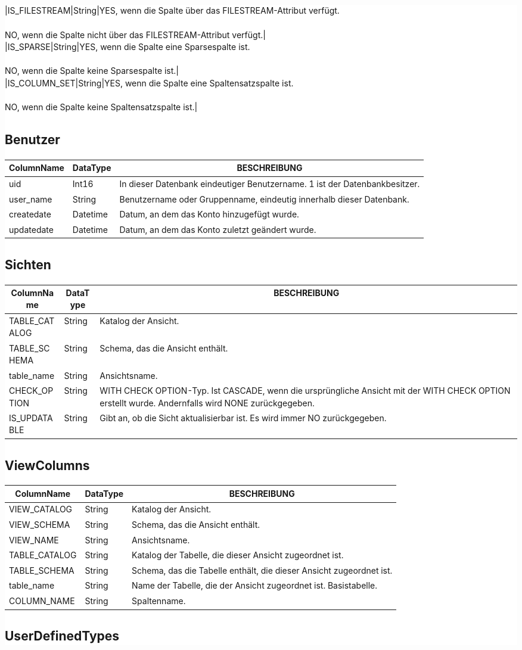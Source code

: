 |IS_FILESTREAM|String|YES, wenn die Spalte über das FILESTREAM-Attribut verfügt.<br /><br /> NO, wenn die Spalte nicht über das FILESTREAM-Attribut verfügt.|  
|IS_SPARSE|String|YES, wenn die Spalte eine Sparsespalte ist.<br /><br /> NO, wenn die Spalte keine Sparsespalte ist.|  
|IS_COLUMN_SET|String|YES, wenn die Spalte eine Spaltensatzspalte ist.<br /><br /> NO, wenn die Spalte keine Spaltensatzspalte ist.|  

## <a name="users"></a>Benutzer  
  
|ColumnName|DataType|BESCHREIBUNG|  
|----------------|--------------|-----------------|  
|uid|Int16|In dieser Datenbank eindeutiger Benutzername. 1 ist der Datenbankbesitzer.|  
|user_name|String|Benutzername oder Gruppenname, eindeutig innerhalb dieser Datenbank.|  
|createdate|Datetime|Datum, an dem das Konto hinzugefügt wurde.|  
|updatedate|Datetime|Datum, an dem das Konto zuletzt geändert wurde.| 

## <a name="views"></a>Sichten  
  
|ColumnName|DataType|BESCHREIBUNG|  
|----------------|--------------|-----------------|  
|TABLE_CATALOG|String|Katalog der Ansicht.|  
|TABLE_SCHEMA|String|Schema, das die Ansicht enthält.|  
|table_name|String|Ansichtsname.|  
|CHECK_OPTION|String|WITH CHECK OPTION-Typ. Ist CASCADE, wenn die ursprüngliche Ansicht mit der WITH CHECK OPTION erstellt wurde. Andernfalls wird NONE zurückgegeben.|  
|IS_UPDATABLE|String|Gibt an, ob die Sicht aktualisierbar ist. Es wird immer NO zurückgegeben.|  

## <a name="viewcolumns"></a>ViewColumns  
  
|ColumnName|DataType|BESCHREIBUNG|  
|----------------|--------------|-----------------|  
|VIEW_CATALOG|String|Katalog der Ansicht.|  
|VIEW_SCHEMA|String|Schema, das die Ansicht enthält.|  
|VIEW_NAME|String|Ansichtsname.|  
|TABLE_CATALOG|String|Katalog der Tabelle, die dieser Ansicht zugeordnet ist.|  
|TABLE_SCHEMA|String|Schema, das die Tabelle enthält, die dieser Ansicht zugeordnet ist.|  
|table_name|String|Name der Tabelle, die der Ansicht zugeordnet ist. Basistabelle.|  
|COLUMN_NAME|String|Spaltenname.|  

## <a name="userdefinedtypes"></a>UserDefinedTypes  
  
